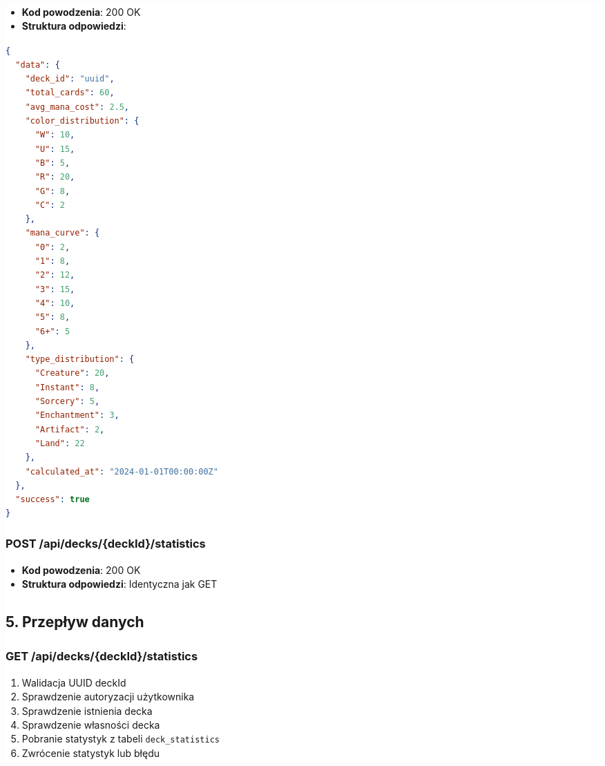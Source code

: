 - **Kod powodzenia**: 200 OK
- **Struktura odpowiedzi**:

```json
{
  "data": {
    "deck_id": "uuid",
    "total_cards": 60,
    "avg_mana_cost": 2.5,
    "color_distribution": {
      "W": 10,
      "U": 15,
      "B": 5,
      "R": 20,
      "G": 8,
      "C": 2
    },
    "mana_curve": {
      "0": 2,
      "1": 8,
      "2": 12,
      "3": 15,
      "4": 10,
      "5": 8,
      "6+": 5
    },
    "type_distribution": {
      "Creature": 20,
      "Instant": 8,
      "Sorcery": 5,
      "Enchantment": 3,
      "Artifact": 2,
      "Land": 22
    },
    "calculated_at": "2024-01-01T00:00:00Z"
  },
  "success": true
}
```

### POST /api/decks/{deckId}/statistics

- **Kod powodzenia**: 200 OK
- **Struktura odpowiedzi**: Identyczna jak GET

## 5. Przepływ danych

### GET /api/decks/{deckId}/statistics

1. Walidacja UUID deckId
2. Sprawdzenie autoryzacji użytkownika
3. Sprawdzenie istnienia decka
4. Sprawdzenie własności decka
5. Pobranie statystyk z tabeli `deck_statistics`
6. Zwrócenie statystyk lub błędu
